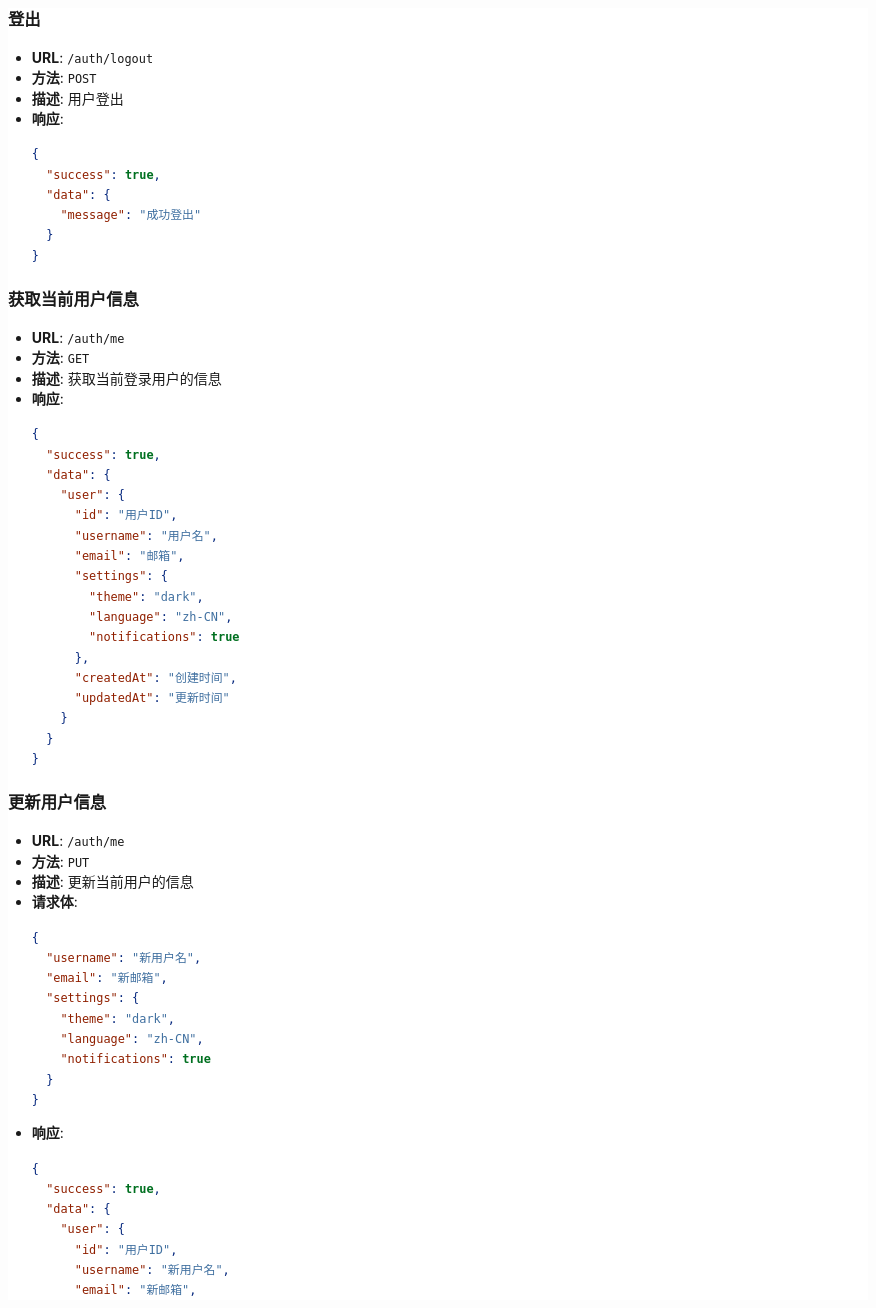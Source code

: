 ### 登出
- **URL**: `/auth/logout`
- **方法**: `POST`
- **描述**: 用户登出
- **响应**: 
  ```json
  {
    "success": true,
    "data": {
      "message": "成功登出"
    }
  }
  ```

### 获取当前用户信息
- **URL**: `/auth/me`
- **方法**: `GET`
- **描述**: 获取当前登录用户的信息
- **响应**: 
  ```json
  {
    "success": true,
    "data": {
      "user": {
        "id": "用户ID",
        "username": "用户名",
        "email": "邮箱",
        "settings": {
          "theme": "dark",
          "language": "zh-CN",
          "notifications": true
        },
        "createdAt": "创建时间",
        "updatedAt": "更新时间"
      }
    }
  }
  ```

### 更新用户信息
- **URL**: `/auth/me`
- **方法**: `PUT`
- **描述**: 更新当前用户的信息
- **请求体**:
  ```json
  {
    "username": "新用户名",
    "email": "新邮箱",
    "settings": {
      "theme": "dark",
      "language": "zh-CN",
      "notifications": true
    }
  }
  ```
- **响应**: 
  ```json
  {
    "success": true,
    "data": {
      "user": {
        "id": "用户ID",
        "username": "新用户名",
        "email": "新邮箱",
  ```